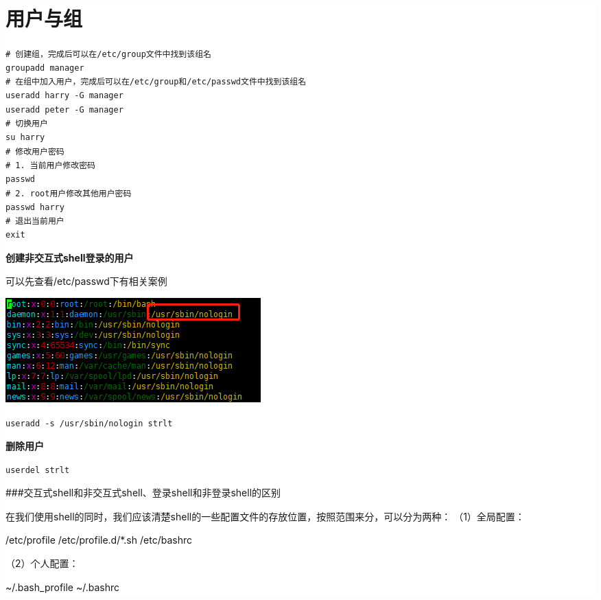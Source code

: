 # 用户与组

```shell
# 创建组，完成后可以在/etc/group文件中找到该组名
groupadd manager
# 在组中加入用户，完成后可以在/etc/group和/etc/passwd文件中找到该组名
useradd harry -G manager
useradd peter -G manager
# 切换用户
su harry
# 修改用户密码
# 1. 当前用户修改密码
passwd
# 2. root用户修改其他用户密码
passwd harry
# 退出当前用户
exit

```

**创建非交互式shell登录的用户**

可以先查看/etc/passwd下有相关案例

![1560232163727](assets/1560232163727.png)

```shell
useradd -s /usr/sbin/nologin strlt
```

**删除用户**

```shell
userdel strlt
```

###交互式shell和非交互式shell、登录shell和非登录shell的区别

在我们使用shell的同时，我们应该清楚shell的一些配置文件的存放位置，按照范围来分，可以分为两种：
（1）全局配置：

/etc/profile
/etc/profile.d/*.sh
/etc/bashrc

（2）个人配置：

~/.bash_profile
~/.bashrc
